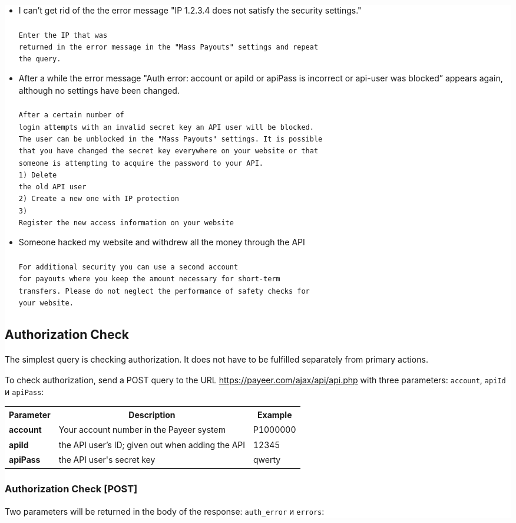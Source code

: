 * I can’t get rid of the the error message "IP 1.2.3.4 does not satisfy the security settings." 
<br><br><code>Enter the IP that was returned in the error message in the "Mass Payouts" settings and repeat the query.</code>

* After a while the error message "Auth error: account or apiId or apiPass is incorrect or api-user was blocked” appears again, although no settings have been changed. 
<br><br><code>After a certain number of login attempts with an invalid secret key an API user will be blocked. The user can be unblocked in the "Mass Payouts" settings.  It is possible that you have changed the secret key everywhere on your website or that someone is attempting to acquire the password to your API. <br>1) Delete the old API user <br>2) Create a new one with IP protection<br>3) Register the new access information on your website</code>

* Someone hacked my website and withdrew all the money through the API 
<br><br><code>For additional security you can use a second account for payouts where you keep the amount necessary for short-term transfers. Please do not neglect the performance of safety checks for your website.</code>

## Authorization Check
The simplest query is checking authorization. It does not have to be fulfilled separately from primary actions.

To check authorization, send a POST query to the URL https://payeer.com/ajax/api/api.php with three parameters:
<code>account</code>, <code>apiId</code> и <code>apiPass</code>:

<table>
    <tr>
        <th>Parameter</th>
        <th>Description</th>
        <th>Example</th>
    </tr>
    <tr>
        <td><b>account</b></td>
        <td>Your account number in the Payeer system</td>
        <td>P1000000</td>
    </tr>
    <tr>
        <td><b>apiId</b></td>
        <td>the API user’s ID; given out when adding the API</td>
        <td>12345</td>
    </tr>
    <tr>
        <td><b>apiPass</b></td>
        <td>the API user's secret key</td>
        <td>qwerty</td>
    </tr>
</table>

### Authorization Check [POST]

Two parameters will be returned in the body of the response: <code>auth_error</code> и <code>errors</code>:
